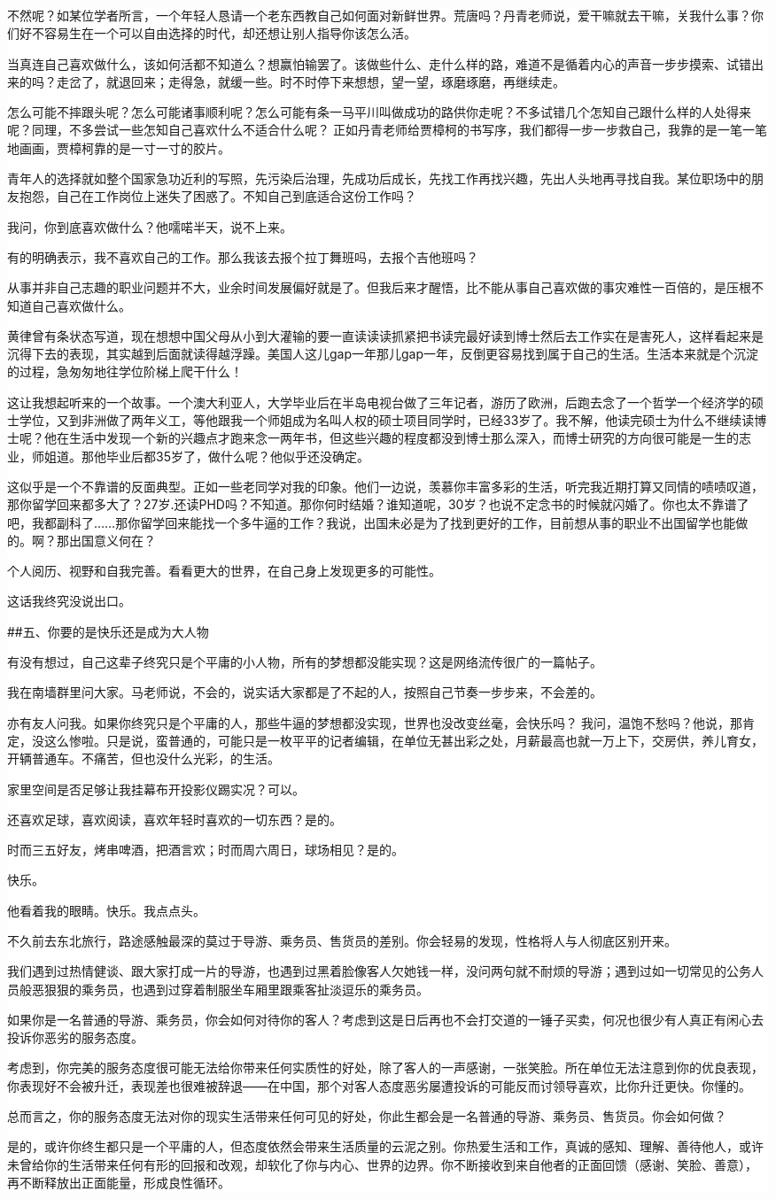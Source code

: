 不然呢？如某位学者所言，一个年轻人恳请一个老东西教自己如何面对新鲜世界。荒唐吗？丹青老师说，爱干嘛就去干嘛，关我什么事？你们好不容易生在一个可以自由选择的时代，却还想让别人指导你该怎么活。

当真连自己喜欢做什么，该如何活都不知道么？想赢怕输罢了。该做些什么、走什么样的路，难道不是循着内心的声音一步步摸索、试错出来的吗？走岔了，就退回来；走得急，就缓一些。时不时停下来想想，望一望，琢磨琢磨，再继续走。

怎么可能不摔跟头呢？怎么可能诸事顺利呢？怎么可能有条一马平川叫做成功的路供你走呢？不多试错几个怎知自己跟什么样的人处得来呢？同理，不多尝试一些怎知自己喜欢什么不适合什么呢？
正如丹青老师给贾樟柯的书写序，我们都得一步一步救自己，我靠的是一笔一笔地画画，贾樟柯靠的是一寸一寸的胶片。

青年人的选择就如整个国家急功近利的写照，先污染后治理，先成功后成长，先找工作再找兴趣，先出人头地再寻找自我。某位职场中的朋友抱怨，自己在工作岗位上迷失了困惑了。不知自己到底适合这份工作吗？

我问，你到底喜欢做什么？他嚅喏半天，说不上来。

有的明确表示，我不喜欢自己的工作。那么我该去报个拉丁舞班吗，去报个吉他班吗？

从事并非自己志趣的职业问题并不大，业余时间发展偏好就是了。但我后来才醒悟，比不能从事自己喜欢做的事灾难性一百倍的，是压根不知道自己喜欢做什么。

黄律曾有条状态写道，现在想想中国父母从小到大灌输的要一直读读读抓紧把书读完最好读到博士然后去工作实在是害死人，这样看起来是沉得下去的表现，其实越到后面就读得越浮躁。美国人这儿gap一年那儿gap一年，反倒更容易找到属于自己的生活。生活本来就是个沉淀的过程，急匆匆地往学位阶梯上爬干什么！

这让我想起听来的一个故事。一个澳大利亚人，大学毕业后在半岛电视台做了三年记者，游历了欧洲，后跑去念了一个哲学一个经济学的硕士学位，又到非洲做了两年义工，等他跟我一个师姐成为名叫人权的硕士项目同学时，已经33岁了。我不解，他读完硕士为什么不继续读博士呢？他在生活中发现一个新的兴趣点才跑来念一两年书，但这些兴趣的程度都没到博士那么深入，而博士研究的方向很可能是一生的志业，师姐道。那他毕业后都35岁了，做什么呢？他似乎还没确定。

这似乎是一个不靠谱的反面典型。正如一些老同学对我的印象。他们一边说，羡慕你丰富多彩的生活，听完我近期打算又同情的啧啧叹道，那你留学回来都多大了？27岁.还读PHD吗？不知道。那你何时结婚？谁知道呢，30岁？也说不定念书的时候就闪婚了。你也太不靠谱了吧，我都副科了……那你留学回来能找一个多牛逼的工作？我说，出国未必是为了找到更好的工作，目前想从事的职业不出国留学也能做的。啊？那出国意义何在？

个人阅历、视野和自我完善。看看更大的世界，在自己身上发现更多的可能性。

这话我终究没说出口。

##五、你要的是快乐还是成为大人物

有没有想过，自己这辈子终究只是个平庸的小人物，所有的梦想都没能实现？这是网络流传很广的一篇帖子。

我在南墙群里问大家。马老师说，不会的，说实话大家都是了不起的人，按照自己节奏一步步来，不会差的。

亦有友人问我。如果你终究只是个平庸的人，那些牛逼的梦想都没实现，世界也没改变丝毫，会快乐吗？
我问，温饱不愁吗？他说，那肯定，没这么惨啦。只是说，蛮普通的，可能只是一枚平平的记者编辑，在单位无甚出彩之处，月薪最高也就一万上下，交房供，养儿育女，开辆普通车。不痛苦，但也没什么光彩，的生活。

家里空间是否足够让我挂幕布开投影仪踢实况？可以。

还喜欢足球，喜欢阅读，喜欢年轻时喜欢的一切东西？是的。

时而三五好友，烤串啤酒，把酒言欢；时而周六周日，球场相见？是的。

快乐。

他看着我的眼睛。快乐。我点点头。

不久前去东北旅行，路途感触最深的莫过于导游、乘务员、售货员的差别。你会轻易的发现，性格将人与人彻底区别开来。

我们遇到过热情健谈、跟大家打成一片的导游，也遇到过黑着脸像客人欠她钱一样，没问两句就不耐烦的导游；遇到过如一切常见的公务人员般恶狠狠的乘务员，也遇到过穿着制服坐车厢里跟乘客扯淡逗乐的乘务员。

如果你是一名普通的导游、乘务员，你会如何对待你的客人？考虑到这是日后再也不会打交道的一锤子买卖，何况也很少有人真正有闲心去投诉你恶劣的服务态度。

考虑到，你完美的服务态度很可能无法给你带来任何实质性的好处，除了客人的一声感谢，一张笑脸。所在单位无法注意到你的优良表现，你表现好不会被升迁，表现差也很难被辞退——在中国，那个对客人态度恶劣屡遭投诉的可能反而讨领导喜欢，比你升迁更快。你懂的。

总而言之，你的服务态度无法对你的现实生活带来任何可见的好处，你此生都会是一名普通的导游、乘务员、售货员。你会如何做？

是的，或许你终生都只是一个平庸的人，但态度依然会带来生活质量的云泥之别。你热爱生活和工作，真诚的感知、理解、善待他人，或许未曾给你的生活带来任何有形的回报和改观，却软化了你与内心、世界的边界。你不断接收到来自他者的正面回馈（感谢、笑脸、善意），再不断释放出正面能量，形成良性循环。
